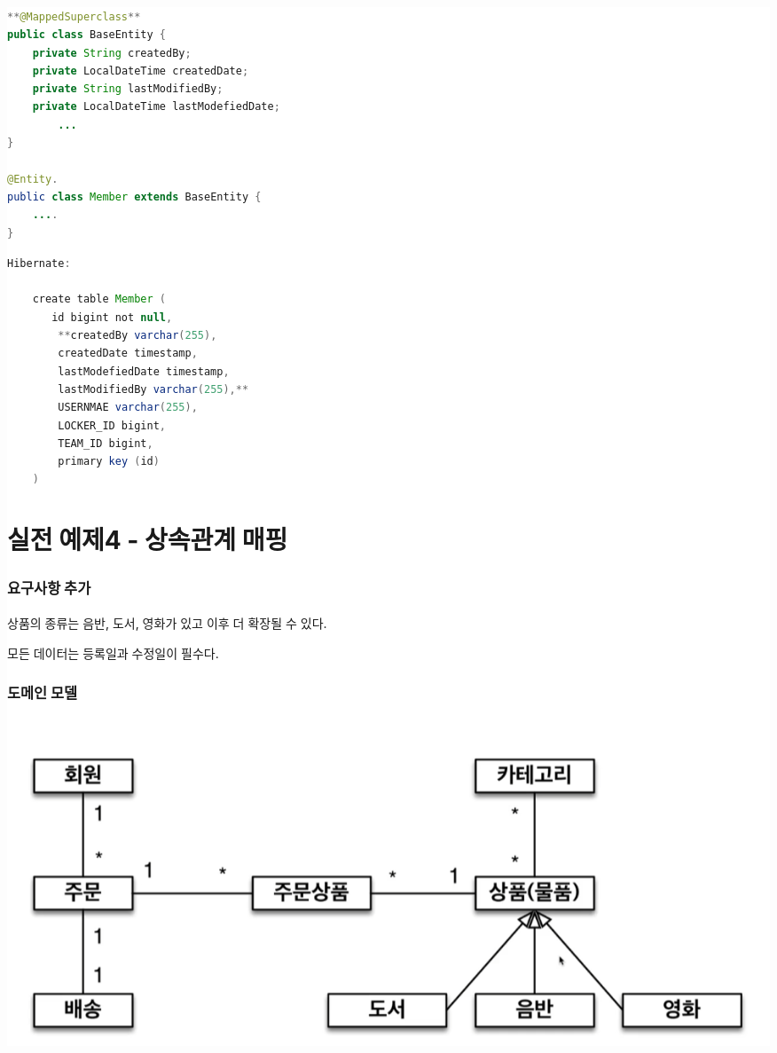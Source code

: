 ```java
**@MappedSuperclass**
public class BaseEntity {
    private String createdBy;
    private LocalDateTime createdDate;
    private String lastModifiedBy;
    private LocalDateTime lastModefiedDate;
		...
}

@Entity.
public class Member extends BaseEntity {
	....
}
```

```java
Hibernate: 
    
    create table Member (
       id bigint not null,
        **createdBy varchar(255),
        createdDate timestamp,
        lastModefiedDate timestamp,
        lastModifiedBy varchar(255),**
        USERNMAE varchar(255),
        LOCKER_ID bigint,
        TEAM_ID bigint,
        primary key (id)
    )

```

# 실전 예제4 - 상속관계 매핑

### 요구사항 추가

상품의 종류는 음반, 도서, 영화가 있고 이후 더 확장될 수 있다.

모든 데이터는 등록일과 수정일이 필수다.

### 도메인 모델
![alt text](image-70.png)